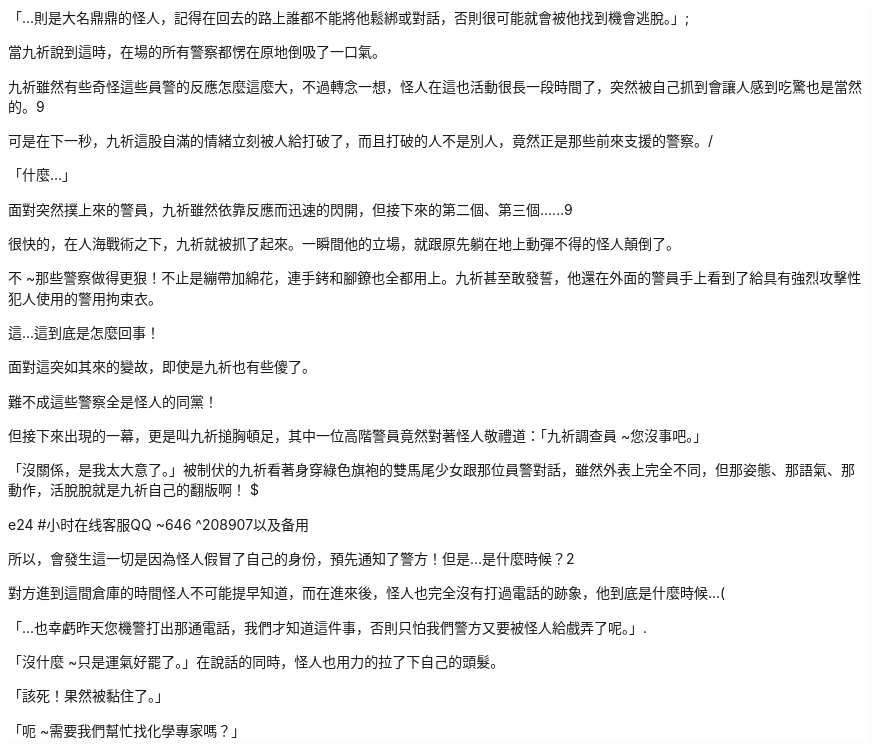 「...則是大名鼎鼎的怪人，記得在回去的路上誰都不能將他鬆綁或對話，否則很可能就會被他找到機會逃脫。」;



當九祈說到這時，在場的所有警察都愣在原地倒吸了一口氣。



九祈雖然有些奇怪這些員警的反應怎麼這麼大，不過轉念一想，怪人在這也活動很長一段時間了，突然被自己抓到會讓人感到吃驚也是當然的。9



可是在下一秒，九祈這股自滿的情緒立刻被人給打破了，而且打破的人不是別人，竟然正是那些前來支援的警察。/



「什麼...」



面對突然撲上來的警員，九祈雖然依靠反應而迅速的閃開，但接下來的第二個、第三個......9



很快的，在人海戰術之下，九祈就被抓了起來。一瞬間他的立場，就跟原先躺在地上動彈不得的怪人顛倒了。



不 ~那些警察做得更狠！不止是繃帶加綿花，連手銬和腳鐐也全都用上。九祈甚至敢發誓，他還在外面的警員手上看到了給具有強烈攻擊性犯人使用的警用拘束衣。



這...這到底是怎麼回事！



面對這突如其來的變故，即使是九祈也有些傻了。



難不成這些警察全是怪人的同黨！





但接下來出現的一幕，更是叫九祈搥胸頓足，其中一位高階警員竟然對著怪人敬禮道：「九祈調查員 ~您沒事吧。」



「沒關係，是我太大意了。」被制伏的九祈看著身穿綠色旗袍的雙馬尾少女跟那位員警對話，雖然外表上完全不同，但那姿態、那語氣、那動作，活脫脫就是九祈自己的翻版啊！ $

e24 #小时在线客服QQ ~646 ^208907以及备用



所以，會發生這一切是因為怪人假冒了自己的身份，預先通知了警方！但是...是什麼時候？2



對方進到這間倉庫的時間怪人不可能提早知道，而在進來後，怪人也完全沒有打過電話的跡象，他到底是什麼時候...(



「...也幸虧昨天您機警打出那通電話，我們才知道這件事，否則只怕我們警方又要被怪人給戲弄了呢。」.



「沒什麼 ~只是運氣好罷了。」在說話的同時，怪人也用力的拉了下自己的頭髮。



「該死！果然被黏住了。」



「呃 ~需要我們幫忙找化學專家嗎？」
